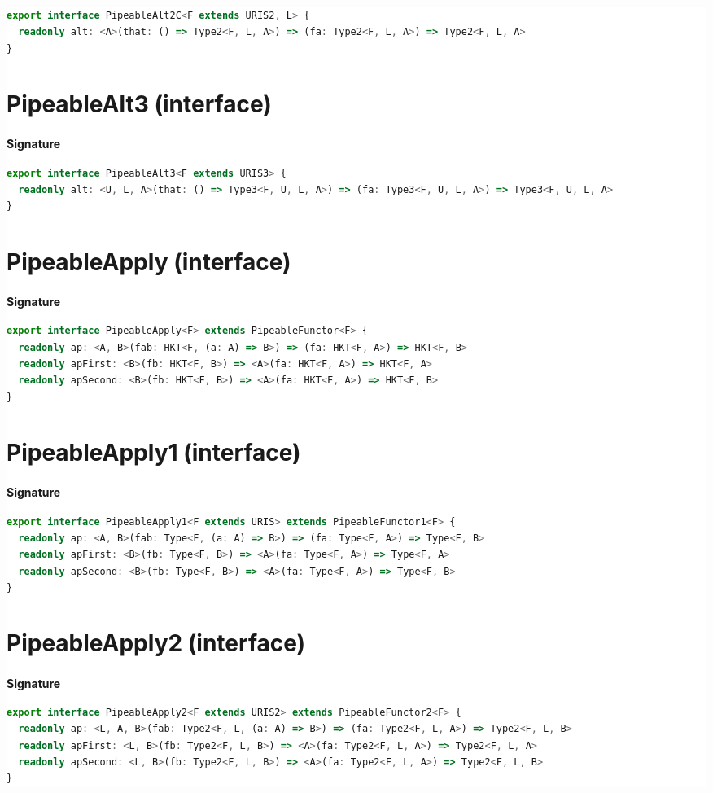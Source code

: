 ```ts
export interface PipeableAlt2C<F extends URIS2, L> {
  readonly alt: <A>(that: () => Type2<F, L, A>) => (fa: Type2<F, L, A>) => Type2<F, L, A>
}
```

# PipeableAlt3 (interface)

**Signature**

```ts
export interface PipeableAlt3<F extends URIS3> {
  readonly alt: <U, L, A>(that: () => Type3<F, U, L, A>) => (fa: Type3<F, U, L, A>) => Type3<F, U, L, A>
}
```

# PipeableApply (interface)

**Signature**

```ts
export interface PipeableApply<F> extends PipeableFunctor<F> {
  readonly ap: <A, B>(fab: HKT<F, (a: A) => B>) => (fa: HKT<F, A>) => HKT<F, B>
  readonly apFirst: <B>(fb: HKT<F, B>) => <A>(fa: HKT<F, A>) => HKT<F, A>
  readonly apSecond: <B>(fb: HKT<F, B>) => <A>(fa: HKT<F, A>) => HKT<F, B>
}
```

# PipeableApply1 (interface)

**Signature**

```ts
export interface PipeableApply1<F extends URIS> extends PipeableFunctor1<F> {
  readonly ap: <A, B>(fab: Type<F, (a: A) => B>) => (fa: Type<F, A>) => Type<F, B>
  readonly apFirst: <B>(fb: Type<F, B>) => <A>(fa: Type<F, A>) => Type<F, A>
  readonly apSecond: <B>(fb: Type<F, B>) => <A>(fa: Type<F, A>) => Type<F, B>
}
```

# PipeableApply2 (interface)

**Signature**

```ts
export interface PipeableApply2<F extends URIS2> extends PipeableFunctor2<F> {
  readonly ap: <L, A, B>(fab: Type2<F, L, (a: A) => B>) => (fa: Type2<F, L, A>) => Type2<F, L, B>
  readonly apFirst: <L, B>(fb: Type2<F, L, B>) => <A>(fa: Type2<F, L, A>) => Type2<F, L, A>
  readonly apSecond: <L, B>(fb: Type2<F, L, B>) => <A>(fa: Type2<F, L, A>) => Type2<F, L, B>
}
```
